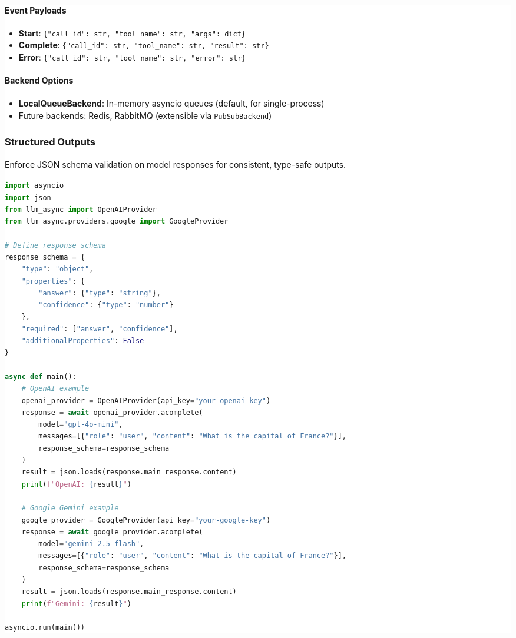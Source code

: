 #### Event Payloads

- **Start**: `{"call_id": str, "tool_name": str, "args": dict}`
- **Complete**: `{"call_id": str, "tool_name": str, "result": str}`
- **Error**: `{"call_id": str, "tool_name": str, "error": str}`

#### Backend Options

- **LocalQueueBackend**: In-memory asyncio queues (default, for single-process)
- Future backends: Redis, RabbitMQ (extensible via `PubSubBackend`)




### Structured Outputs

Enforce JSON schema validation on model responses for consistent, type-safe outputs.

```python
import asyncio
import json
from llm_async import OpenAIProvider
from llm_async.providers.google import GoogleProvider

# Define response schema
response_schema = {
    "type": "object",
    "properties": {
        "answer": {"type": "string"},
        "confidence": {"type": "number"}
    },
    "required": ["answer", "confidence"],
    "additionalProperties": False
}

async def main():
    # OpenAI example
    openai_provider = OpenAIProvider(api_key="your-openai-key")
    response = await openai_provider.acomplete(
        model="gpt-4o-mini",
        messages=[{"role": "user", "content": "What is the capital of France?"}],
        response_schema=response_schema
    )
    result = json.loads(response.main_response.content)
    print(f"OpenAI: {result}")

    # Google Gemini example
    google_provider = GoogleProvider(api_key="your-google-key")
    response = await google_provider.acomplete(
        model="gemini-2.5-flash",
        messages=[{"role": "user", "content": "What is the capital of France?"}],
        response_schema=response_schema
    )
    result = json.loads(response.main_response.content)
    print(f"Gemini: {result}")

asyncio.run(main())
```
